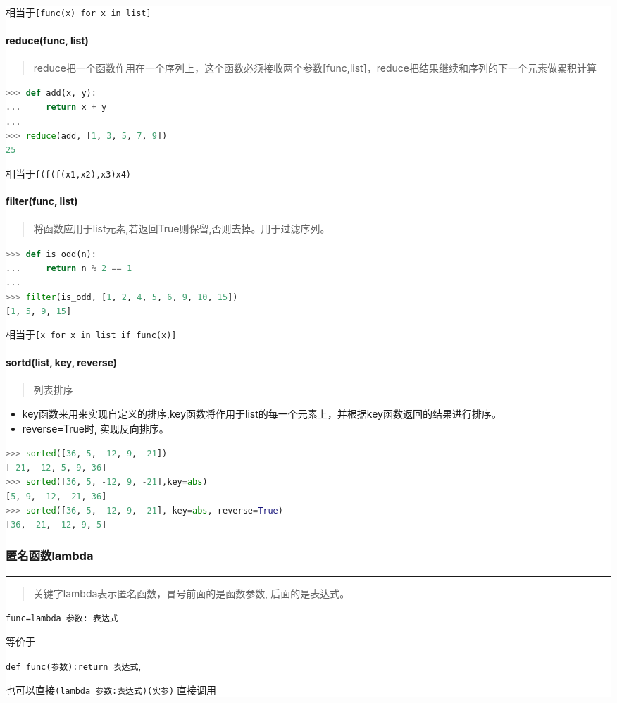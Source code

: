 相当于`[func(x) for x in list]`

#### reduce(func, list)
> reduce把一个函数作用在一个序列上，这个函数必须接收两个参数[func,list]，reduce把结果继续和序列的下一个元素做累积计算

```python
>>> def add(x, y):
...     return x + y
...
>>> reduce(add, [1, 3, 5, 7, 9])
25
```

相当于`f(f(f(x1,x2),x3)x4)`

#### filter(func, list)
> 将函数应用于list元素,若返回True则保留,否则去掉。用于过滤序列。

```python
>>> def is_odd(n):
...     return n % 2 == 1
... 
>>> filter(is_odd, [1, 2, 4, 5, 6, 9, 10, 15])
[1, 5, 9, 15]
```

相当于`[x for x in list if func(x)]`


#### sortd(list, key, reverse)

> 列表排序

- key函数来用来实现自定义的排序,key函数将作用于list的每一个元素上，并根据key函数返回的结果进行排序。
- reverse=True时, 实现反向排序。

```python
>>> sorted([36, 5, -12, 9, -21])
[-21, -12, 5, 9, 36]
>>> sorted([36, 5, -12, 9, -21],key=abs)
[5, 9, -12, -21, 36]
>>> sorted([36, 5, -12, 9, -21], key=abs, reverse=True)
[36, -21, -12, 9, 5]

```

### 匿名函数lambda
---

> 关键字lambda表示匿名函数，冒号前面的是函数参数, 后面的是表达式。

`func=lambda 参数: 表达式`

等价于

`def func(参数):return 表达式`, 

也可以直接`(lambda 参数:表达式)(实参)` 直接调用
